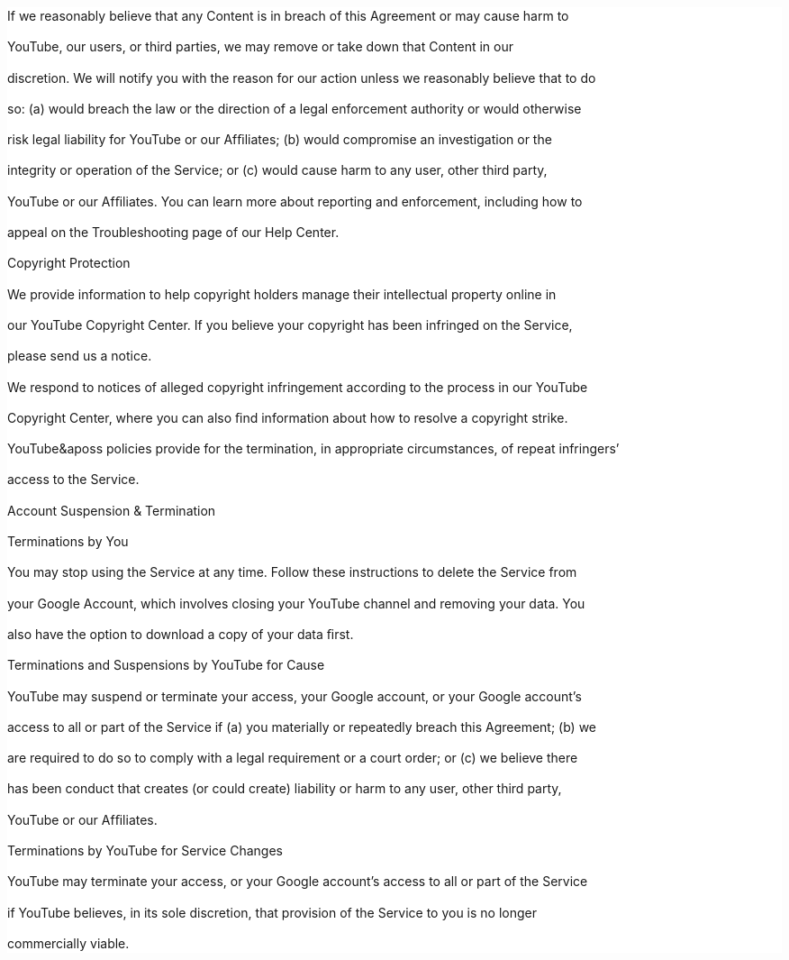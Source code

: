 If we reasonably believe that any Content is in breach of this Agreement or may cause harm to

YouTube, our users, or third parties, we may remove or take down that Content in our

discretion. We will notify you with the reason for our action unless we reasonably believe that to do

so: (a) would breach the law or the direction of a legal enforcement authority or would otherwise

risk legal liability for YouTube or our Afﬁliates; (b) would compromise an investigation or the

integrity or operation of the Service; or (c) would cause harm to any user, other third party,

YouTube or our Afﬁliates. You can learn more about reporting and enforcement, including how to

appeal on the Troubleshooting page of our Help Center.

Copyright Protection

We provide information to help copyright holders manage their intellectual property online in

our YouTube Copyright Center. If you believe your copyright has been infringed on the Service,

please send us a notice.

We respond to notices of alleged copyright infringement according to the process in our YouTube

Copyright Center, where you can also ﬁnd information about how to resolve a copyright strike.

YouTube&aposs policies provide for the termination, in appropriate circumstances, of repeat infringers’

access to the Service.

Account Suspension & Termination

Terminations by You

You may stop using the Service at any time. Follow these instructions to delete the Service from

your Google Account, which involves closing your YouTube channel and removing your data. You

also have the option to download a copy of your data ﬁrst.

Terminations and Suspensions by YouTube for Cause

YouTube may suspend or terminate your access, your Google account, or your Google account’s

access to all or part of the Service if (a) you materially or repeatedly breach this Agreement; (b) we

are required to do so to comply with a legal requirement or a court order; or (c) we believe there

has been conduct that creates (or could create) liability or harm to any user, other third party,

YouTube or our Afﬁliates.

Terminations by YouTube for Service Changes

YouTube may terminate your access, or your Google account’s access to all or part of the Service

if YouTube believes, in its sole discretion, that provision of the Service to you is no longer

commercially viable. 
